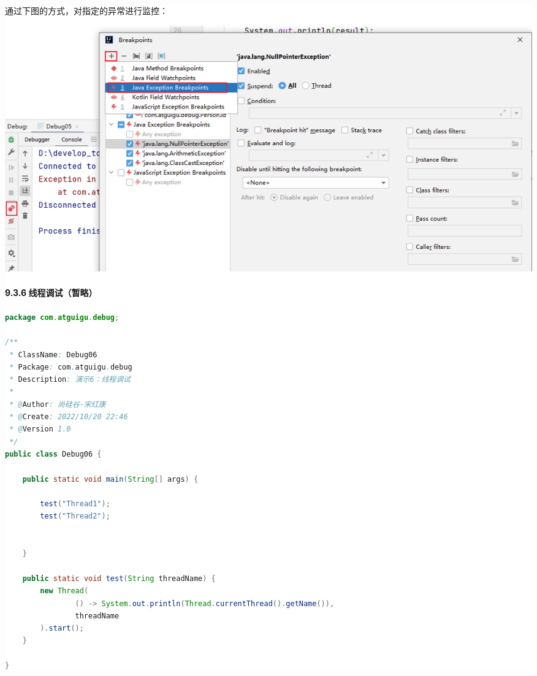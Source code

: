 通过下图的方式，对指定的异常进行监控：

![image-20221020220904864](images/image-20221020220904864.png)

#### 9.3.6 线程调试（暂略）

```java
package com.atguigu.debug;

/**
 * ClassName: Debug06
 * Package: com.atguigu.debug
 * Description: 演示6：线程调试
 *
 * @Author: 尚硅谷-宋红康
 * @Create: 2022/10/20 22:46
 * @Version 1.0
 */
public class Debug06 {

    public static void main(String[] args) {

        test("Thread1");
        test("Thread2");


    }

    public static void test(String threadName) {
        new Thread(
                () -> System.out.println(Thread.currentThread().getName()),
                threadName
        ).start();
    }

}

```
